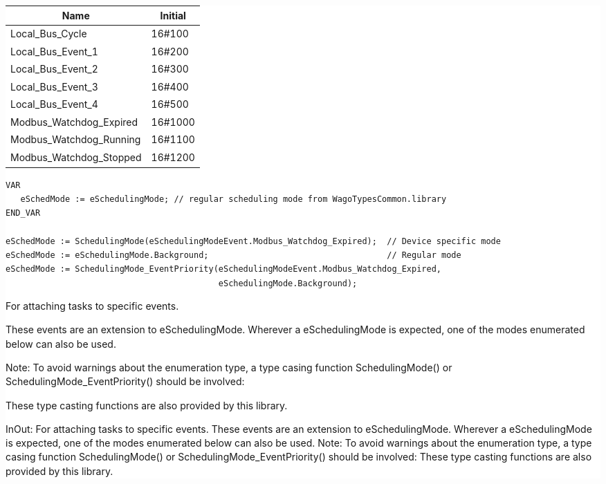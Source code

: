 | Name | Initial |
| --- | --- |
| Local_Bus_Cycle | 16#100 |
| Local_Bus_Event_1 | 16#200 |
| Local_Bus_Event_2 | 16#300 |
| Local_Bus_Event_3 | 16#400 |
| Local_Bus_Event_4 | 16#500 |
| Modbus_Watchdog_Expired | 16#1000 |
| Modbus_Watchdog_Running | 16#1100 |
| Modbus_Watchdog_Stopped | 16#1200 |

```
VAR
   eSchedMode := eSchedulingMode; // regular scheduling mode from WagoTypesCommon.library
END_VAR

eSchedMode := SchedulingMode(eSchedulingModeEvent.Modbus_Watchdog_Expired);  // Device specific mode
eSchedMode := eSchedulingMode.Background;                                    // Regular mode
eSchedMode := SchedulingMode_EventPriority(eSchedulingModeEvent.Modbus_Watchdog_Expired,
                                           eSchedulingMode.Background);
```

For attaching tasks to specific events.

These events are an extension to eSchedulingMode. Wherever a eSchedulingMode is expected, one of the modes enumerated below can also be used.

Note: To avoid warnings about the enumeration type, a type casing function SchedulingMode() or SchedulingMode_EventPriority() should be involved:

These type casting functions are also provided by this library.

InOut: For attaching tasks to specific events. These events are an extension to eSchedulingMode. Wherever a eSchedulingMode is expected, one of the modes enumerated below can also be used. Note: To avoid warnings about the enumeration type, a type casing function SchedulingMode() or SchedulingMode_EventPriority() should be involved: These type casting functions are also provided by this library.
